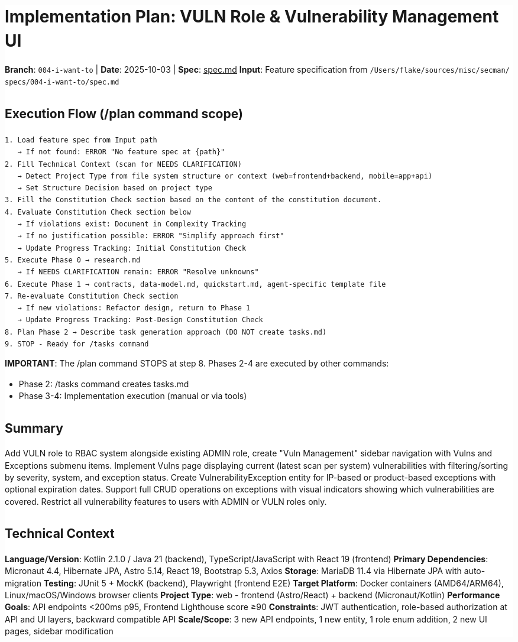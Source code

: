# Implementation Plan: VULN Role & Vulnerability Management UI

**Branch**: `004-i-want-to` | **Date**: 2025-10-03 | **Spec**: [spec.md](./spec.md)
**Input**: Feature specification from `/Users/flake/sources/misc/secman/specs/004-i-want-to/spec.md`

## Execution Flow (/plan command scope)
```
1. Load feature spec from Input path
   → If not found: ERROR "No feature spec at {path}"
2. Fill Technical Context (scan for NEEDS CLARIFICATION)
   → Detect Project Type from file system structure or context (web=frontend+backend, mobile=app+api)
   → Set Structure Decision based on project type
3. Fill the Constitution Check section based on the content of the constitution document.
4. Evaluate Constitution Check section below
   → If violations exist: Document in Complexity Tracking
   → If no justification possible: ERROR "Simplify approach first"
   → Update Progress Tracking: Initial Constitution Check
5. Execute Phase 0 → research.md
   → If NEEDS CLARIFICATION remain: ERROR "Resolve unknowns"
6. Execute Phase 1 → contracts, data-model.md, quickstart.md, agent-specific template file
7. Re-evaluate Constitution Check section
   → If new violations: Refactor design, return to Phase 1
   → Update Progress Tracking: Post-Design Constitution Check
8. Plan Phase 2 → Describe task generation approach (DO NOT create tasks.md)
9. STOP - Ready for /tasks command
```

**IMPORTANT**: The /plan command STOPS at step 8. Phases 2-4 are executed by other commands:
- Phase 2: /tasks command creates tasks.md
- Phase 3-4: Implementation execution (manual or via tools)

## Summary
Add VULN role to RBAC system alongside existing ADMIN role, create "Vuln Management" sidebar navigation with Vulns and Exceptions submenu items. Implement Vulns page displaying current (latest scan per system) vulnerabilities with filtering/sorting by severity, system, and exception status. Create VulnerabilityException entity for IP-based or product-based exceptions with optional expiration dates. Support full CRUD operations on exceptions with visual indicators showing which vulnerabilities are covered. Restrict all vulnerability features to users with ADMIN or VULN roles only.

## Technical Context
**Language/Version**: Kotlin 2.1.0 / Java 21 (backend), TypeScript/JavaScript with React 19 (frontend)
**Primary Dependencies**: Micronaut 4.4, Hibernate JPA, Astro 5.14, React 19, Bootstrap 5.3, Axios
**Storage**: MariaDB 11.4 via Hibernate JPA with auto-migration
**Testing**: JUnit 5 + MockK (backend), Playwright (frontend E2E)
**Target Platform**: Docker containers (AMD64/ARM64), Linux/macOS/Windows browser clients
**Project Type**: web - frontend (Astro/React) + backend (Micronaut/Kotlin)
**Performance Goals**: API endpoints <200ms p95, Frontend Lighthouse score ≥90
**Constraints**: JWT authentication, role-based authorization at API and UI layers, backward compatible API
**Scale/Scope**: 3 new API endpoints, 1 new entity, 1 role enum addition, 2 new UI pages, sidebar modification
